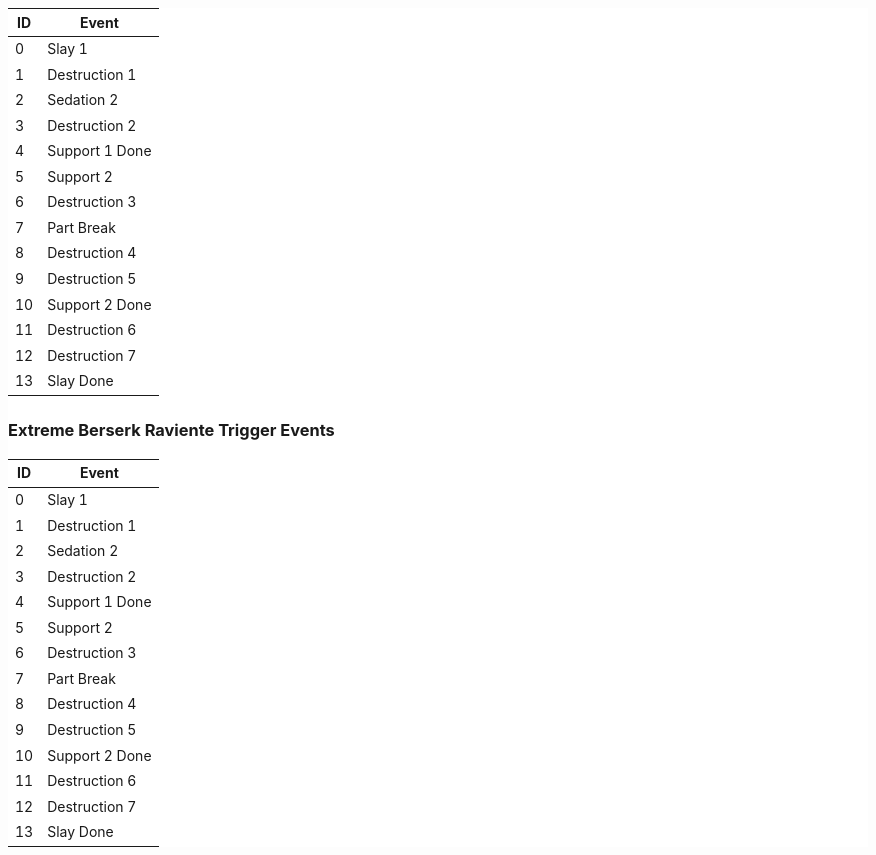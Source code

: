 |ID| Event|
|--|------|
|0|Slay 1|
|1|Destruction 1|
|2|Sedation 2|
|3|Destruction 2|
|4|Support 1 Done|
|5|Support 2|
|6|Destruction 3|
|7|Part Break|
|8|Destruction 4|
|9|Destruction 5|
|10|Support 2 Done|
|11|Destruction 6|
|12|Destruction 7|
|13|Slay Done|

### Extreme Berserk Raviente Trigger Events

|ID| Event|
|--|------|
|0|Slay 1|
|1|Destruction 1|
|2|Sedation 2|
|3|Destruction 2|
|4|Support 1 Done|
|5|Support 2|
|6|Destruction 3|
|7|Part Break|
|8|Destruction 4|
|9|Destruction 5|
|10|Support 2 Done|
|11|Destruction 6|
|12|Destruction 7|
|13|Slay Done|
